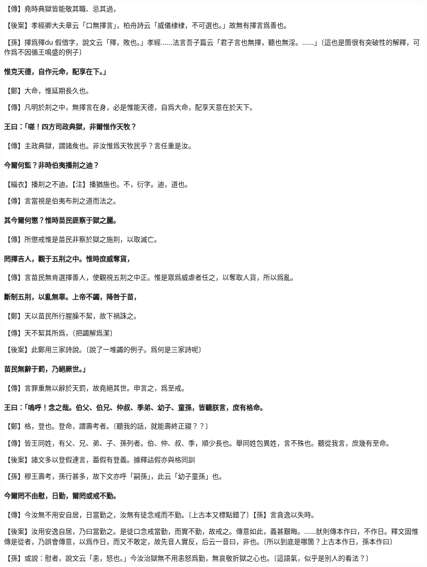 【傳】堯時典獄皆能敬其職、忌其過，

【後案】<v>孝經</v><v>卿大夫章</v>云「口無擇言」，<v>柏舟</v>詩云「威儀棣棣，不可選也。」故無有擇言爲善也。

【孫】擇爲殬du 假借字，<v>說文</v>云「殬，敗也。」<v>孝經</v>……<v>法言</v><v>吾子篇</v>云「君子言也無擇，聽也無淫。……」〔這也是箇很有突破性的解釋，可作爲不因循王鳴盛的例子〕

#### 惟克天德，自作元命，配享在下。」

【鄭】大命，惟延期長久也。

【傳】凡明於㓝之中，無擇言在身，必是惟能天德，自爲大命，配享天意在於天下。

#### 王曰：「嗟！四方司政典獄，非爾惟作天牧？

【傳】主政典獄，謂諸矦也。非汝惟爲天牧民乎？言任重是汝。

#### 今爾何監？非時伯夷播㓝之迪？

【緇衣】播㓝之不迪。【注】播猶施也。不，衍字。迪，道也。

【傳】言當視是伯夷布㓝之道而法之。

#### 其今爾何懲？惟時苗民匪察于獄之麗。

【傳】所懲戒惟是苗民非察於獄之施㓝，以取滅亡。

#### 罔擇吉人，觀于五㓝之中。惟時庶威奪貨，

【傳】言苗民無肯選擇善人，使觀視五㓝之中正。惟是眾爲威虐者任之，以奪取人貨，所以爲亂。

#### 斷制五㓝，以亂無辜。上帝不蠲，降咎于苗，

【鄭】天以苗民所行腥臊不絜，故下禍誅之。

【傳】天不絜其所爲，〔把蠲解爲潔〕

【後案】此鄭用三家詩說。〔說了一堆蠲的例子。爲何是三家詩呢〕

#### 苗民無辭于罰，乃絕厥世。」

【傳】言罪重無以辭於天罰，故堯絕其世。申言之，爲至戒。

#### 王曰：「嗚呼！念之哉。伯父、伯兄、仲叔、季弟、幼子、童孫，皆聽朕言，庶有格命。

【鄭】格，登也。登命，謂壽考者。〔聽我的話，就能壽終正寢？？〕

【傳】皆王同姓，有父、兄、弟、子、孫列者。伯、仲、叔、季，順少長也。舉同姓包異姓，言不殊也。聽從我言，庶幾有至命。

【後案】諸文多以登假連言，葢假有登義。據<v>釋詁</v>假亦與格同訓

【孫】穆王壽考，孫行甚多，故下文亦呼「嗣孫」，此云「幼子童孫」也。

#### 今爾罔不由慰，日勤，爾罔或戒不勤。

【傳】今汝無不用安自居，日當勤之，汝無有徒念戒而不勤。〔上古本又標點錯了〕【孫】言貪逸以失時。

【後案】汝用安逸自居，乃曰當勤之。是徒口念戒當勤，而實不勤，故戒之。傳意如此，義甚艱晦。……肰則傳本作曰，不作日。<v>釋文</v>固惟傳是從者，乃誤會傳意，以爲作日，而又不敢定，故先音人實反，后云一音曰，非也。〔所以到底是哪箇？上古本作日，孫本作曰〕

【孫】或說：慰者，<v>說文</v>云「恚，怒也。」今汝治獄無不用恚怒爲勤，無哀敬折獄之心也。〔這語氣，似乎是別人的看法？〕

